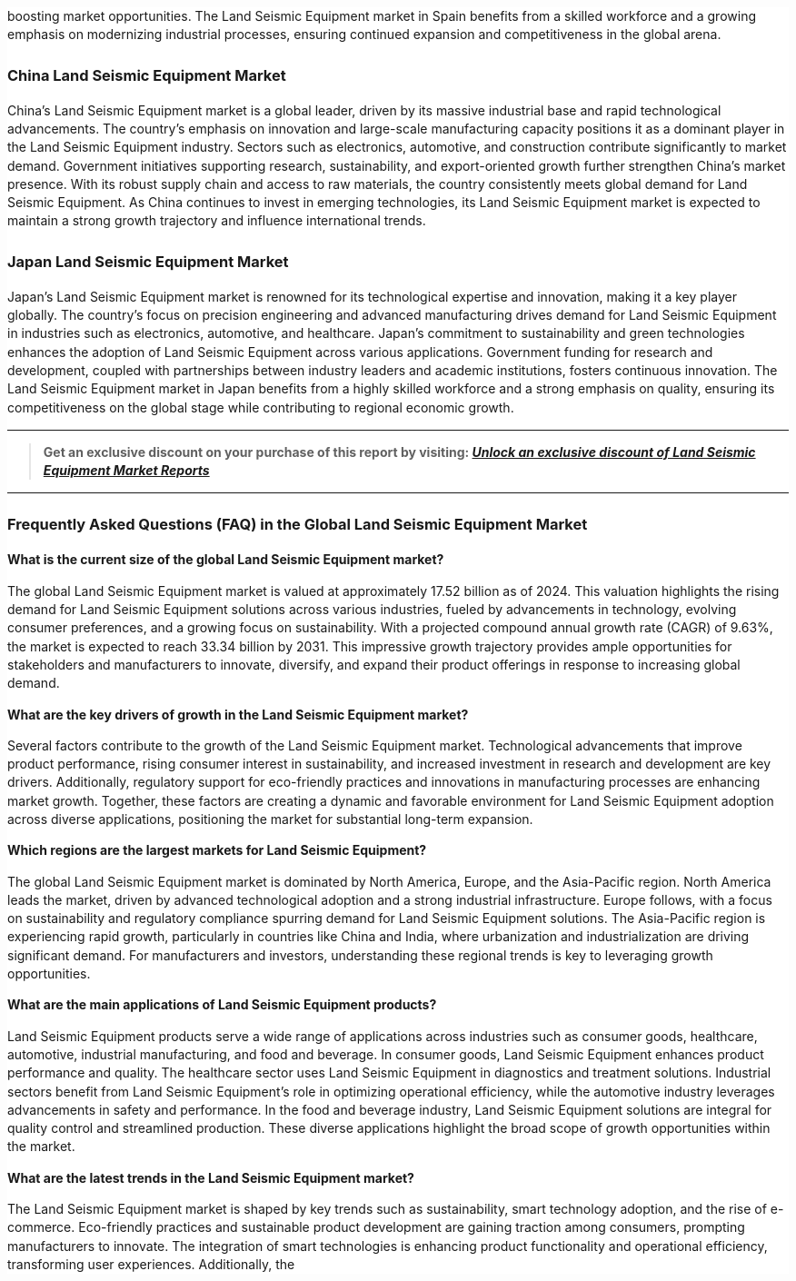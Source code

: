 boosting market opportunities. The Land Seismic Equipment market in Spain benefits from a skilled workforce and a growing emphasis on modernizing industrial processes, ensuring continued expansion and competitiveness in the global arena.</p><h3>China Land Seismic Equipment Market</h3><p>China&rsquo;s Land Seismic Equipment market is a global leader, driven by its massive industrial base and rapid technological advancements. The country&rsquo;s emphasis on innovation and large-scale manufacturing capacity positions it as a dominant player in the Land Seismic Equipment industry. Sectors such as electronics, automotive, and construction contribute significantly to market demand. Government initiatives supporting research, sustainability, and export-oriented growth further strengthen China&rsquo;s market presence. With its robust supply chain and access to raw materials, the country consistently meets global demand for Land Seismic Equipment. As China continues to invest in emerging technologies, its Land Seismic Equipment market is expected to maintain a strong growth trajectory and influence international trends.</p><h3>Japan Land Seismic Equipment Market</h3><p>Japan&rsquo;s Land Seismic Equipment market is renowned for its technological expertise and innovation, making it a key player globally. The country&rsquo;s focus on precision engineering and advanced manufacturing drives demand for Land Seismic Equipment in industries such as electronics, automotive, and healthcare. Japan&rsquo;s commitment to sustainability and green technologies enhances the adoption of Land Seismic Equipment across various applications. Government funding for research and development, coupled with partnerships between industry leaders and academic institutions, fosters continuous innovation. The Land Seismic Equipment market in Japan benefits from a highly skilled workforce and a strong emphasis on quality, ensuring its competitiveness on the global stage while contributing to regional economic growth.</p><hr /><blockquote><p><strong>Get an exclusive discount on your purchase of this report by visiting: <em><a href="://marketresearchpulse.com/ask-for-discount/38267?utm_source=Github&amp;utm_medium=021">Unlock an exclusive discount of Land Seismic Equipment Market Reports</a></em>&nbsp;</strong></p></blockquote><hr /><h3>Frequently Asked Questions (FAQ) in the Global Land Seismic Equipment Market</h3><p><strong>What is the current size of the global Land Seismic Equipment market?</strong></p><p>The global Land Seismic Equipment market is valued at approximately 17.52 billion as of 2024. This valuation highlights the rising demand for Land Seismic Equipment solutions across various industries, fueled by advancements in technology, evolving consumer preferences, and a growing focus on sustainability. With a projected compound annual growth rate (CAGR) of 9.63%, the market is expected to reach 33.34 billion by 2031. This impressive growth trajectory provides ample opportunities for stakeholders and manufacturers to innovate, diversify, and expand their product offerings in response to increasing global demand.</p><p><strong>What are the key drivers of growth in the Land Seismic Equipment market?</strong></p><p>Several factors contribute to the growth of the Land Seismic Equipment market. Technological advancements that improve product performance, rising consumer interest in sustainability, and increased investment in research and development are key drivers. Additionally, regulatory support for eco-friendly practices and innovations in manufacturing processes are enhancing market growth. Together, these factors are creating a dynamic and favorable environment for Land Seismic Equipment adoption across diverse applications, positioning the market for substantial long-term expansion.</p><p><strong>Which regions are the largest markets for Land Seismic Equipment?</strong></p><p>The global Land Seismic Equipment market is dominated by North America, Europe, and the Asia-Pacific region. North America leads the market, driven by advanced technological adoption and a strong industrial infrastructure. Europe follows, with a focus on sustainability and regulatory compliance spurring demand for Land Seismic Equipment solutions. The Asia-Pacific region is experiencing rapid growth, particularly in countries like China and India, where urbanization and industrialization are driving significant demand. For manufacturers and investors, understanding these regional trends is key to leveraging growth opportunities.</p><p><strong>What are the main applications of Land Seismic Equipment products?</strong></p><p>Land Seismic Equipment products serve a wide range of applications across industries such as consumer goods, healthcare, automotive, industrial manufacturing, and food and beverage. In consumer goods, Land Seismic Equipment enhances product performance and quality. The healthcare sector uses Land Seismic Equipment in diagnostics and treatment solutions. Industrial sectors benefit from Land Seismic Equipment&rsquo;s role in optimizing operational efficiency, while the automotive industry leverages advancements in safety and performance. In the food and beverage industry, Land Seismic Equipment solutions are integral for quality control and streamlined production. These diverse applications highlight the broad scope of growth opportunities within the market.</p><p><strong>What are the latest trends in the Land Seismic Equipment market?</strong></p><p>The Land Seismic Equipment market is shaped by key trends such as sustainability, smart technology adoption, and the rise of e-commerce. Eco-friendly practices and sustainable product development are gaining traction among consumers, prompting manufacturers to innovate. The integration of smart technologies is enhancing product functionality and operational efficiency, transforming user experiences. Additionally, the